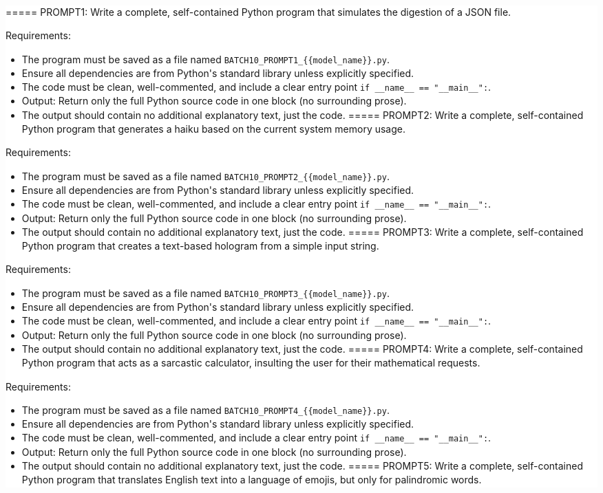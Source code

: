 
=====
PROMPT1: 
Write a complete, self-contained Python program that simulates the digestion of a JSON file.

Requirements:

- The program must be saved as a file named `BATCH10_PROMPT1_{{model_name}}.py`.
- Ensure all dependencies are from Python's standard library unless explicitly specified.
- The code must be clean, well-commented, and include a clear entry point `if __name__ == "__main__":`.
- Output: Return only the full Python source code in one block (no surrounding prose).
- The output should contain no additional explanatory text, just the code.
=====
PROMPT2: 
Write a complete, self-contained Python program that generates a haiku based on the current system memory usage.

Requirements:

- The program must be saved as a file named `BATCH10_PROMPT2_{{model_name}}.py`.
- Ensure all dependencies are from Python's standard library unless explicitly specified.
- The code must be clean, well-commented, and include a clear entry point `if __name__ == "__main__":`.
- Output: Return only the full Python source code in one block (no surrounding prose).
- The output should contain no additional explanatory text, just the code.
=====
PROMPT3: 
Write a complete, self-contained Python program that creates a text-based hologram from a simple input string.

Requirements:

- The program must be saved as a file named `BATCH10_PROMPT3_{{model_name}}.py`.
- Ensure all dependencies are from Python's standard library unless explicitly specified.
- The code must be clean, well-commented, and include a clear entry point `if __name__ == "__main__":`.
- Output: Return only the full Python source code in one block (no surrounding prose).
- The output should contain no additional explanatory text, just the code.
=====
PROMPT4: 
Write a complete, self-contained Python program that acts as a sarcastic calculator, insulting the user for their mathematical requests.

Requirements:

- The program must be saved as a file named `BATCH10_PROMPT4_{{model_name}}.py`.
- Ensure all dependencies are from Python's standard library unless explicitly specified.
- The code must be clean, well-commented, and include a clear entry point `if __name__ == "__main__":`.
- Output: Return only the full Python source code in one block (no surrounding prose).
- The output should contain no additional explanatory text, just the code.
=====
PROMPT5: 
Write a complete, self-contained Python program that translates English text into a language of emojis, but only for palindromic words.
